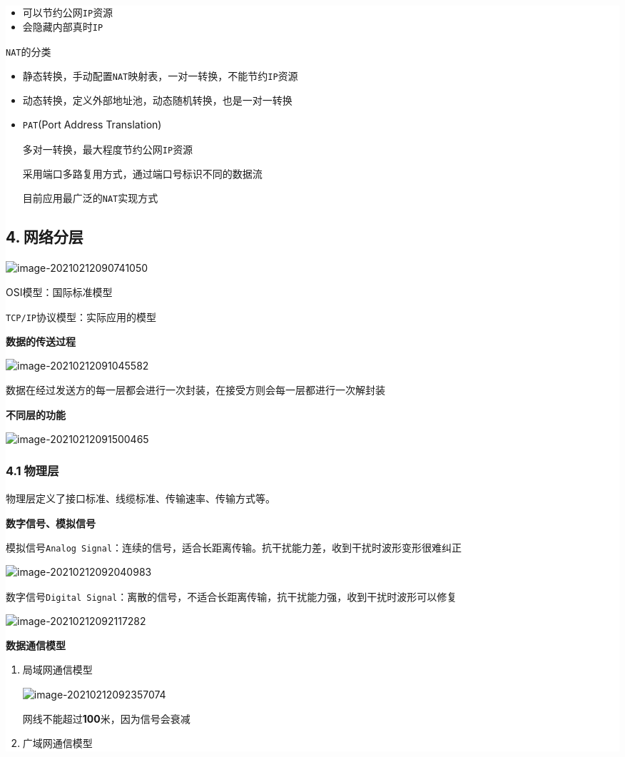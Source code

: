 - 可以节约公网`IP`资源
- 会隐藏内部真时`IP`

`NAT`的分类

- 静态转换，手动配置`NAT`映射表，一对一转换，不能节约`IP`资源

- 动态转换，定义外部地址池，动态随机转换，也是一对一转换

- `PAT`(Port Address Translation)

  多对一转换，最大程度节约公网`IP`资源

  采用端口多路复用方式，通过端口号标识不同的数据流

  目前应用最广泛的`NAT`实现方式

## 4. 网络分层

![image-20210212090741050](https://gitee.com/dingwanli/picture/raw/master/20210403131117.png)

OSI模型：国际标准模型

`TCP/IP`协议模型：实际应用的模型

**数据的传送过程**

![image-20210212091045582](https://gitee.com/dingwanli/picture/raw/master/20210403131126.png)

数据在经过发送方的每一层都会进行一次封装，在接受方则会每一层都进行一次解封装

**不同层的功能**

![image-20210212091500465](https://gitee.com/dingwanli/picture/raw/master/20210403131135.png)

### 4.1 物理层

物理层定义了接口标准、线缆标准、传输速率、传输方式等。

**数字信号、模拟信号**

模拟信号`Analog Signal`：连续的信号，适合长距离传输。抗干扰能力差，收到干扰时波形变形很难纠正

![image-20210212092040983](https://gitee.com/dingwanli/picture/raw/master/20210403131145.png)

数字信号`Digital Signal`：离散的信号，不适合长距离传输，抗干扰能力强，收到干扰时波形可以修复

![image-20210212092117282](https://gitee.com/dingwanli/picture/raw/master/20210403131154.png)

**数据通信模型**

1. 局域网通信模型

   ![image-20210212092357074](https://gitee.com/dingwanli/picture/raw/master/20210403131204.png)

   网线不能超过**100**米，因为信号会衰减

2. 广域网通信模型
